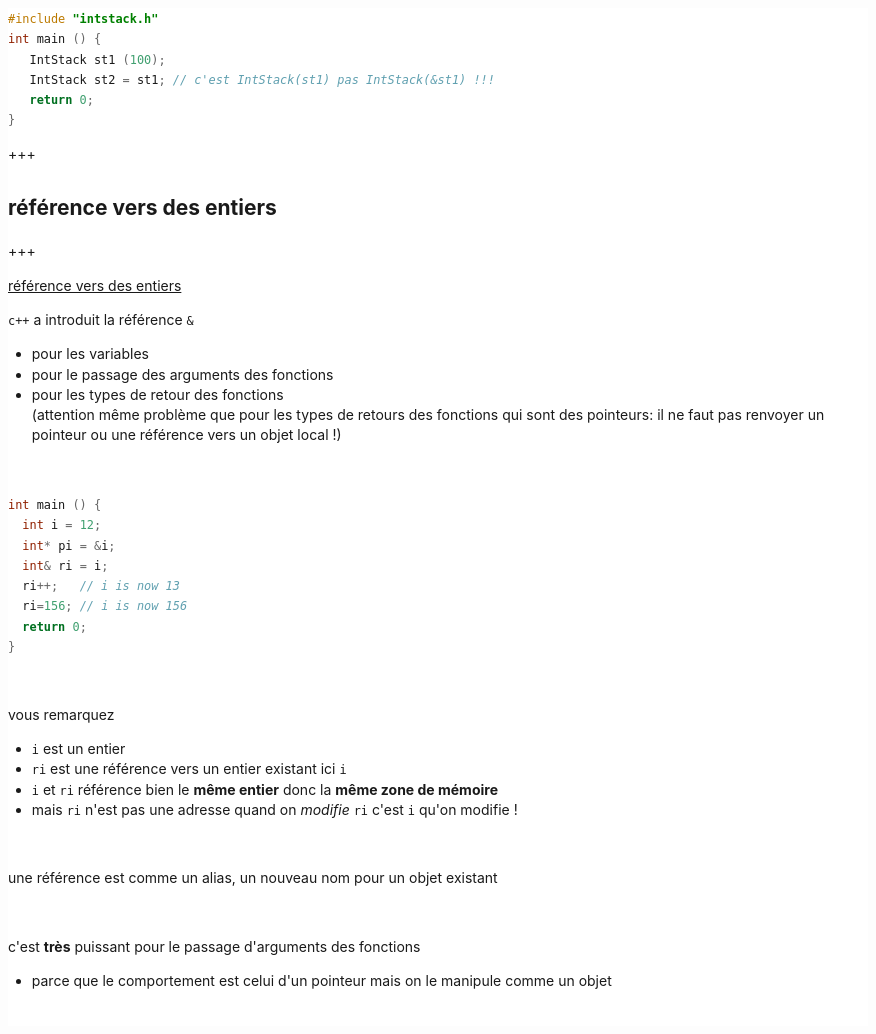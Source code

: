 ```c++
#include "intstack.h"
int main () {
   IntStack st1 (100);
   IntStack st2 = st1; // c'est IntStack(st1) pas IntStack(&st1) !!!
   return 0;
}
```
</div>

+++

## référence vers des entiers

+++

   <div class = "framed-cell">
<ins class = "underlined-title">référence vers des entiers</ins>
 
`c++` a introduit la référence `&`
* pour les variables
* pour le passage des arguments des fonctions
* pour les types de retour des fonctions  
(attention même problème que pour les types de retours des fonctions qui sont des pointeurs: il ne faut pas renvoyer un pointeur ou une référence vers un objet local !) 
    
    
<br>
    
```c++
int main () {
  int i = 12;
  int* pi = &i;
  int& ri = i;
  ri++;   // i is now 13
  ri=156; // i is now 156
  return 0;
}    
```

<br>
  
vous remarquez
* `i` est un entier
* `ri` est une référence vers un entier existant ici `i`
* `i` et `ri` référence bien le **même entier** donc la **même zone de mémoire**
* mais `ri` n'est pas une adresse quand on *modifie*  `ri` c'est `i` qu'on modifie !

<br>
    
une référence est comme un alias, un nouveau nom pour un objet existant

<br>
    
c'est **très** puissant pour le passage d'arguments des fonctions
* parce que le comportement est celui d'un pointeur mais on le manipule comme un objet
    
<br>
    